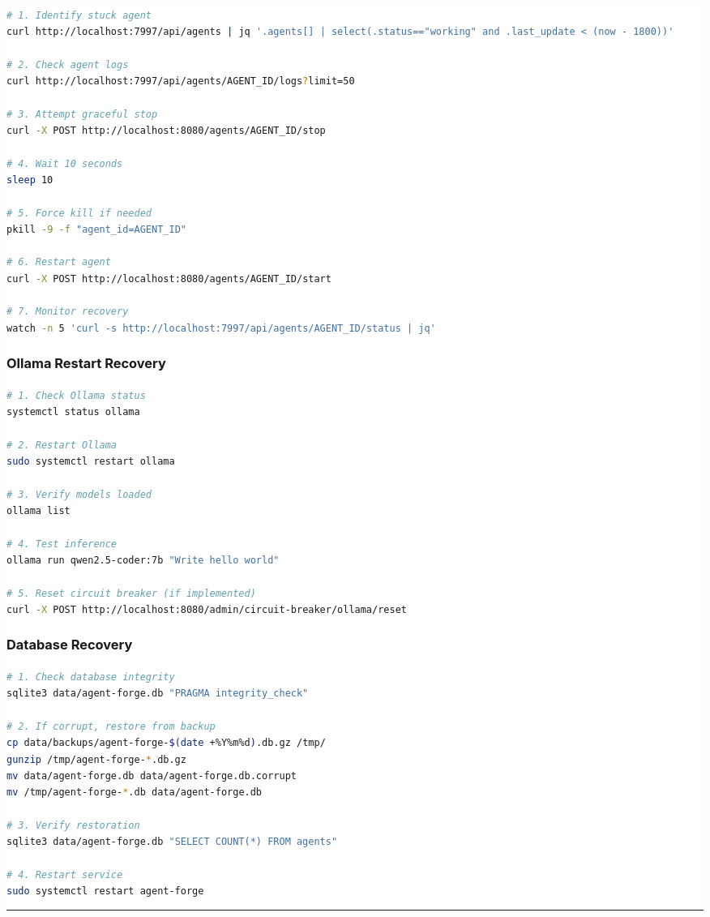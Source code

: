 ```bash
# 1. Identify stuck agent
curl http://localhost:7997/api/agents | jq '.agents[] | select(.status=="working" and .last_update < (now - 1800))'

# 2. Check agent logs
curl http://localhost:7997/api/agents/AGENT_ID/logs?limit=50

# 3. Attempt graceful stop
curl -X POST http://localhost:8080/agents/AGENT_ID/stop

# 4. Wait 10 seconds
sleep 10

# 5. Force kill if needed
pkill -9 -f "agent_id=AGENT_ID"

# 6. Restart agent
curl -X POST http://localhost:8080/agents/AGENT_ID/start

# 7. Monitor recovery
watch -n 5 'curl -s http://localhost:7997/api/agents/AGENT_ID/status | jq'
```

### Ollama Restart Recovery

```bash
# 1. Check Ollama status
systemctl status ollama

# 2. Restart Ollama
sudo systemctl restart ollama

# 3. Verify models loaded
ollama list

# 4. Test inference
ollama run qwen2.5-coder:7b "Write hello world"

# 5. Reset circuit breaker (if implemented)
curl -X POST http://localhost:8080/admin/circuit-breaker/ollama/reset
```

### Database Recovery

```bash
# 1. Check database integrity
sqlite3 data/agent-forge.db "PRAGMA integrity_check"

# 2. If corrupt, restore from backup
cp data/backups/agent-forge-$(date +%Y%m%d).db.gz /tmp/
gunzip /tmp/agent-forge-*.db.gz
mv data/agent-forge.db data/agent-forge.db.corrupt
mv /tmp/agent-forge-*.db data/agent-forge.db

# 3. Verify restoration
sqlite3 data/agent-forge.db "SELECT COUNT(*) FROM agents"

# 4. Restart service
sudo systemctl restart agent-forge
```

---